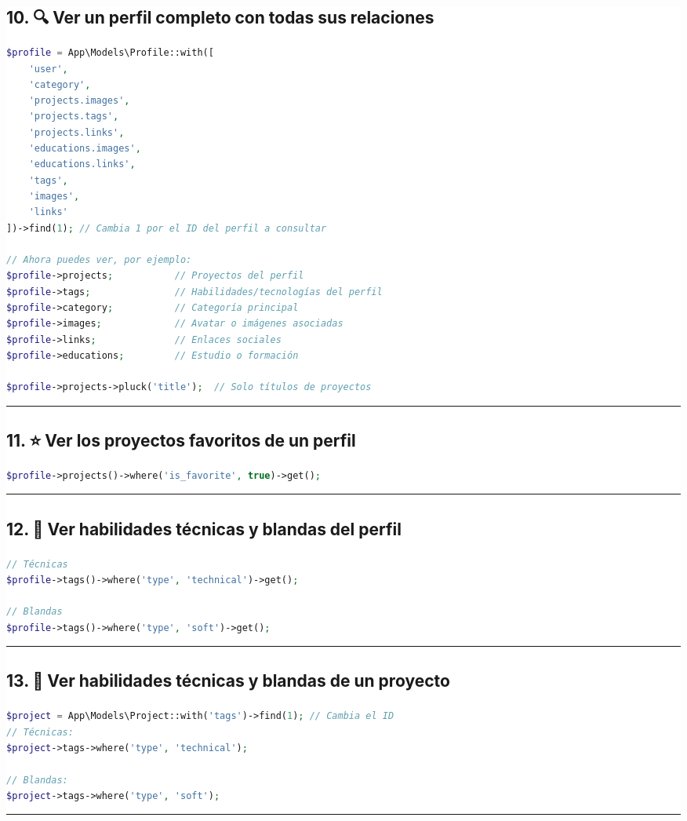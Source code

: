 
## 10. 🔍 Ver un perfil completo con todas sus relaciones

```php
$profile = App\Models\Profile::with([
    'user',
    'category',
    'projects.images',
    'projects.tags',
    'projects.links',
    'educations.images',
    'educations.links',
    'tags',
    'images',
    'links'
])->find(1); // Cambia 1 por el ID del perfil a consultar

// Ahora puedes ver, por ejemplo:
$profile->projects;           // Proyectos del perfil
$profile->tags;               // Habilidades/tecnologías del perfil
$profile->category;           // Categoría principal
$profile->images;             // Avatar o imágenes asociadas
$profile->links;              // Enlaces sociales
$profile->educations;         // Estudio o formación

$profile->projects->pluck('title');  // Solo títulos de proyectos
```
---

## 11. ⭐ Ver los proyectos favoritos de un perfil

```php
$profile->projects()->where('is_favorite', true)->get();
```

---

## 12. 🔖 Ver habilidades técnicas y blandas del perfil

```php
// Técnicas
$profile->tags()->where('type', 'technical')->get();

// Blandas
$profile->tags()->where('type', 'soft')->get();
```

---

## 13. 🔖 Ver habilidades técnicas y blandas de un proyecto

```php
$project = App\Models\Project::with('tags')->find(1); // Cambia el ID
// Técnicas:
$project->tags->where('type', 'technical');

// Blandas:
$project->tags->where('type', 'soft');
```

---